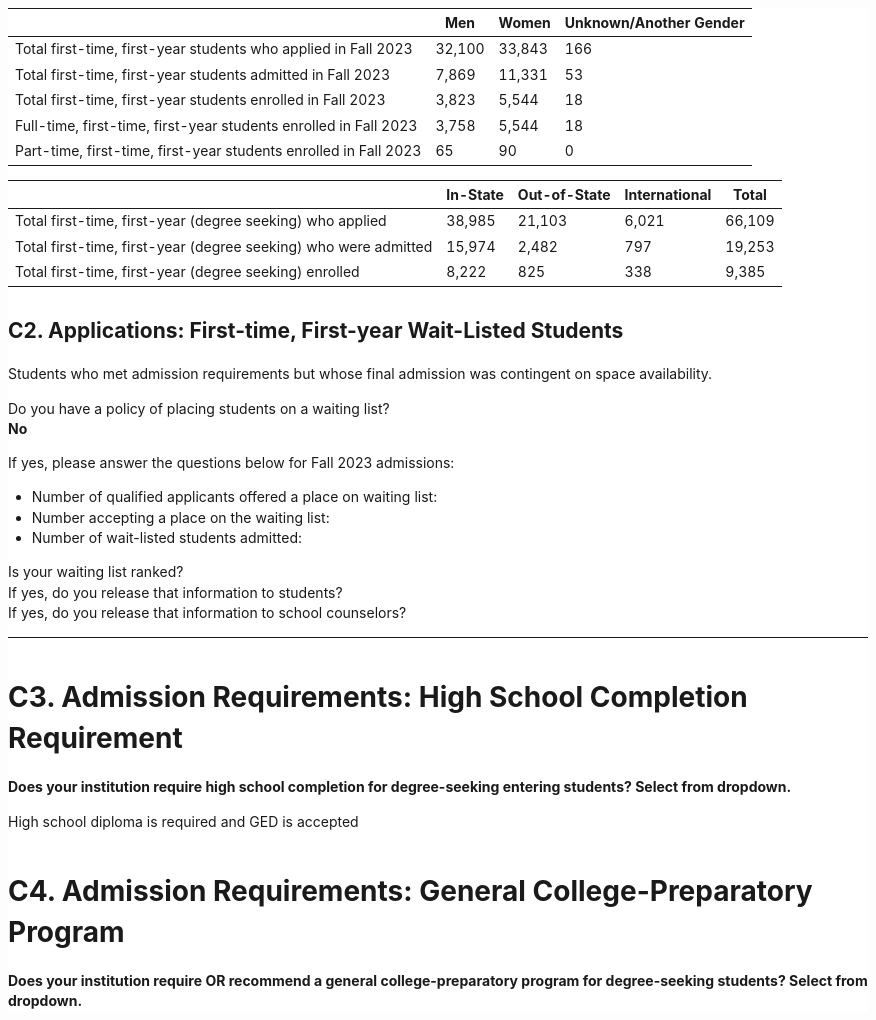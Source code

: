 |                                                                  | Men    | Women  | Unknown/Another Gender |
| ---------------------------------------------------------------- | ------ | ------ | ---------------------- |
| Total first-time, first-year students who applied in Fall 2023   | 32,100 | 33,843 | 166                    |
| Total first-time, first-year students admitted in Fall 2023      | 7,869  | 11,331 | 53                     |
| Total first-time, first-year students enrolled in Fall 2023      | 3,823  | 5,544  | 18                     |
| Full-time, first-time, first-year students enrolled in Fall 2023 | 3,758  | 5,544  | 18                     |
| Part-time, first-time, first-year students enrolled in Fall 2023 | 65     | 90     | 0                      |

|                                                                 | In-State | Out-of-State | International | Total  |
| --------------------------------------------------------------- | -------- | ------------ | ------------- | ------ |
| Total first-time, first-year (degree seeking) who applied       | 38,985   | 21,103       | 6,021         | 66,109 |
| Total first-time, first-year (degree seeking) who were admitted | 15,974   | 2,482        | 797           | 19,253 |
| Total first-time, first-year (degree seeking) enrolled          | 8,222    | 825          | 338           | 9,385  |

## C2. Applications: First-time, First-year Wait-Listed Students

Students who met admission requirements but whose final admission was contingent on space availability.

Do you have a policy of placing students on a waiting list?  
**No**

If yes, please answer the questions below for Fall 2023 admissions:

- Number of qualified applicants offered a place on waiting list:
- Number accepting a place on the waiting list:
- Number of wait-listed students admitted:

Is your waiting list ranked?  
If yes, do you release that information to students?  
If yes, do you release that information to school counselors?

---

# C3. Admission Requirements: High School Completion Requirement

**Does your institution require high school completion for degree-seeking entering students? Select from dropdown.**

High school diploma is required and GED is accepted

# C4. Admission Requirements: General College-Preparatory Program

**Does your institution require OR recommend a general college-preparatory program for degree-seeking students? Select from dropdown.**
